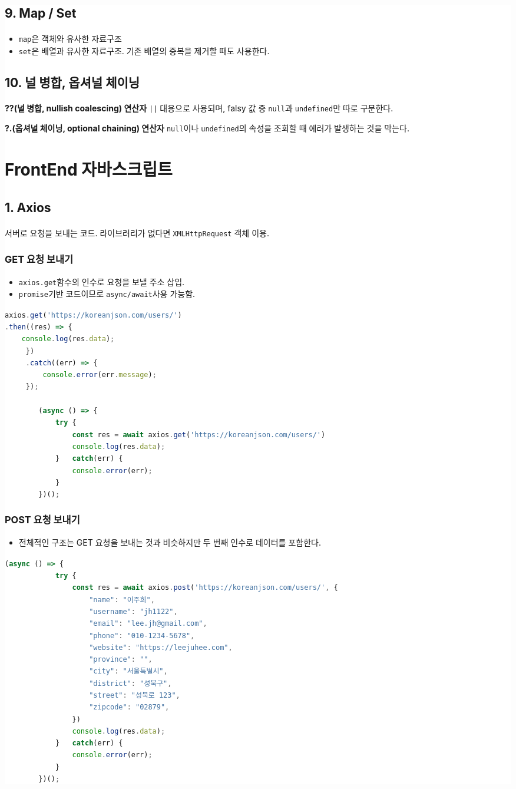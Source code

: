 ## 9. Map / Set
- `map`은 객체와 유사한 자료구조
- `set`은 배열과 유사한 자료구조. 기존 배열의 중복을 제거할 때도 사용한다.

## 10. 널 병합, 옵셔널 체이닝
**??(널 병합, nullish coalescing) 연산자**
`||` 대용으로 사용되며, falsy 값 중 `null`과 `undefined`만 따로 구분한다.

**?.(옵셔널 체이닝, optional chaining) 연산자**
`null`이나 `undefined`의 속성을 조회할 때 에러가 발생하는 것을 막는다.

# FrontEnd 자바스크립트
## 1. Axios
서버로 요청을 보내는 코드. 라이브러리가 없다면 `XMLHttpRequest` 객체 이용.
### GET 요청 보내기
- `axios.get`함수의 인수로 요청을 보낼 주소 삽입.
- `promise`기반 코드이므로 `async/await`사용 가능함.
```javascript
axios.get('https://koreanjson.com/users/')
.then((res) => {
	console.log(res.data);
     })
     .catch((err) => {
         console.error(err.message);
     });

        (async () => {
            try {
                const res = await axios.get('https://koreanjson.com/users/')
                console.log(res.data);
            }   catch(err) {
                console.error(err);
            }
        })();
```
### POST 요청 보내기
- 전체적인 구조는 GET 요청을 보내는 것과 비슷하지만 두 번째 인수로 데이터를 포함한다.
```javascript
(async () => {
            try {
                const res = await axios.post('https://koreanjson.com/users/', {
                    "name": "이주희",
                    "username": "jh1122",
                    "email": "lee.jh@gmail.com",
                    "phone": "010-1234-5678",
                    "website": "https://leejuhee.com",
                    "province": "",
                    "city": "서울특별시",
                    "district": "성북구",
                    "street": "성북로 123",
                    "zipcode": "02879",
                })
                console.log(res.data);
            }   catch(err) {
                console.error(err);
            }
        })();
```